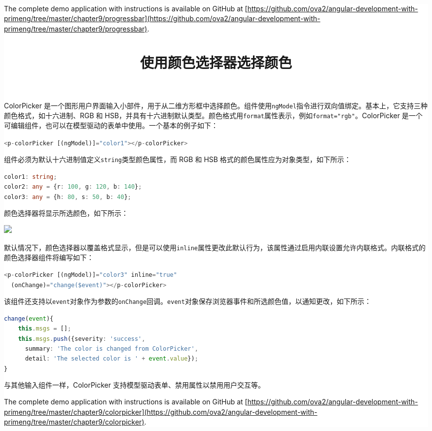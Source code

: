 The complete demo application with instructions is available on GitHub at
[https://github.com/ova2/angular-development-with-primeng/tree/master/chapter9/progressbar](https://github.com/ova2/angular-development-with-primeng/tree/master/chapter9/progressbar).

<header>

# 使用颜色选择器选择颜色

</header>

ColorPicker 是一个图形用户界面输入小部件，用于从二维方形框中选择颜色。组件使用`ngModel`指令进行双向值绑定。基本上，它支持三种颜色格式，如十六进制、RGB 和 HSB，并具有十六进制默认类型。颜色格式用`format`属性表示，例如`format="rgb"`。ColorPicker 是一个可编辑组件，也可以在模型驱动的表单中使用。一个基本的例子如下：

```ts
<p-colorPicker [(ngModel)]="color1"></p-colorPicker>

```

组件必须为默认十六进制值定义`string`类型颜色属性，而 RGB 和 HSB 格式的颜色属性应为对象类型，如下所示：

```ts
color1: string;
color2: any = {r: 100, g: 120, b: 140};
color3: any = {h: 80, s: 50, b: 40};

```

颜色选择器将显示所选颜色，如下所示：

![](assets/6f08baae-7b66-4b76-9ad1-f9e8e5938237.png)

默认情况下，颜色选择器以覆盖格式显示，但是可以使用`inline`属性更改此默认行为，该属性通过启用内联设置允许内联格式。内联格式的颜色选择器组件将编写如下：

```ts
<p-colorPicker [(ngModel)]="color3" inline="true"
  (onChange)="change($event)"></p-colorPicker>

```

该组件还支持以`event`对象作为参数的`onChange`回调。`event`对象保存浏览器事件和所选颜色值，以通知更改，如下所示：

```ts
change(event){
    this.msgs = [];
    this.msgs.push({severity: 'success', 
      summary: 'The color is changed from ColorPicker',
      detail: 'The selected color is ' + event.value});
}

```

与其他输入组件一样，ColorPicker 支持模型驱动表单、禁用属性以禁用用户交互等。

The complete demo application with instructions is available on GitHub at
[https://github.com/ova2/angular-development-with-primeng/tree/master/chapter9/colorpicker](https://github.com/ova2/angular-development-with-primeng/tree/master/chapter9/colorpicker).

<header>
